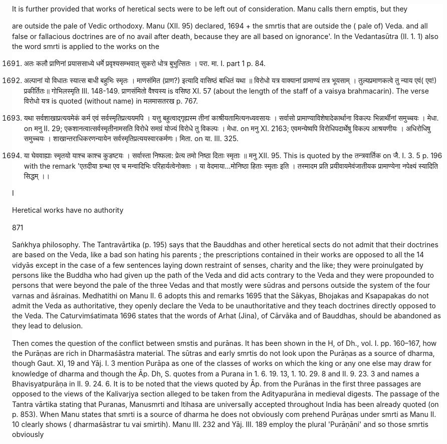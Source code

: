 It is further provided that works of heretical sects were to be left out of consideration. Manu calls thern emptis, but they 

are outside the pale of Vedic orthodoxy. Manu (XII. 95) declared, 1694 + the smrtis that are outside the ( pale of) Veda. and all false or fallacious doctrines are of no avail after death, because they are all based on ignorance'. In the Vedantasūtra (II. 1. 1) also the word smrti is applied to the works on the 

1691. अतः कलौ प्राणिनां प्रयाससाध्ये धर्मे प्रवृश्यसम्भवात् सुकरो धोत्र बुभुत्सितः । परा. मा. I. part 1 p. 84. 

1692. अल्पानां यो विधातः स्यात्स बाधी बहुभिः स्मृतः । माणसंमित (प्राण?) इत्यादि वासिष्ठं बाधितं यथा ॥ विरोधो यत्र वाक्यानां प्रामाण्यं तत्र भूयसाम् । तुल्यप्रमाणकत्वे तु न्याय एवं( एव!) प्रकीर्तितः॥ गोभिलस्मृति III. 148-149. प्राणसंमितो वैश्यस्य is वसिष्ठ XI. 57 (about the length of the staff of a vaisya brahmacarin). The verse विरोधो यत्र is quoted (without name) in मलमासतरख p. 767. 

1693. यथा सर्वशाखाप्रत्ययमेकं कर्म एवं सर्वस्मृतिप्रत्ययमपि । यत्तु बहुत्वाद्गृह्यस्म तीनां काश्रीयतामित्यनध्यवसायः । सर्वासो प्रामाण्याविशेषादेकार्थाना विकल्पः भिन्नार्थीनां समुच्चयः । मेधा. on मनु II. 29; एकशानत्वात्सर्वस्मृतीनामसति विरोधे समग्रं योज्यं विरोधे तु विकल्पः । मेधा. on मनु XI. 2163; एवमन्येष्वपि विरोधिपदार्थेषु विकल्प आश्रयणीयः । अधिरोधिषु समुच्चयः । शाखान्तराधिकरणन्यायेन सर्वस्मृतिप्रत्ययस्वारकर्मणः। मिता. on या. III. 325. 

1694. या घेववाह्याः स्मृतयो याश्च काश्च कुडष्टयः । सर्वास्ता निष्फला: प्रेत्य तमो निष्ठा दिताः स्मृताः ॥ मनु XII. 95. This is quoted by the तन्त्रवार्तिक on जै. I. 3. 5 p. 196 with the remark 'एतदीया ग्रन्था एव च मन्वादिभिः परिहार्यत्वेनोक्ताः । या वेदमाया...मोनिष्ठा हिताः स्मृताः इति । तस्मादम प्रति प्रयीवायमेवंजातीयक प्रामाण्येना नपेक्ष्यं स्यादिति सिद्धम् ।। 

I 

Heretical works have no authority 

871 

Saṅkhya philosophy. The Tantravārtika (p. 195) says that the Bauddhas and other heretical sects do not admit that their doctrines are based on the Veda, like a bad son hating his parents ; the prescriptions contained in their works are opposed to all the 14 vidyās except in the case of a few sentences laying down restraint of senses, charity and the like; they were proinulgated by persons like the Buddha who had given up the path of the Veda and did acts contrary to the Veda and they were propounded to persons that were beyond the pale of the three Vedas and that mostly were sūdras and persons outside the system of the four varnas and āśrainas. Medhatithi on Manu II. 6 adopts this and remarks 1695 that the Sākyas, Bhojakas and Ksapapakas do not admit the Veda as authoritative, they openly declare the Veda to be unauthoritative and they teach doctrines directly opposed to the Veda. The Caturvimśatimata 1696 states that the words of Arhat (Jina), of Cārvāka and of Bauddhas, should be abandoned as they lead to delusion. 

Then comes the question of the conflict between smstis and purānas. It has been shown in the H, of Dh., vol. I. pp. 160–167, how the Purāṇas are rich in Dharmaśāstra material. The sūtras and early smrtis do not look upon the Purāṇas as a source of dharma, though Gaut. XI, 19 and Yāj. I. 3 mention Purāpa as one of the classes of works on which the king or any one else may draw for knowledge of dharma and though the Āp. Dh, S. quotes from a Purana in 1. 6. 19. 13, 1. 10. 29. 8 and II. 9. 23. 3 and names a Bhavisyatpurāṇa in II. 9. 24. 6. It is to be noted that the views quoted by Āp. from the Purānas in the first three passages are opposed to the views of the Kalivarjya section alleged to be taken from the Adityapurāna in medieval digests. The passage of the Tantra vārtika stating that Puranas, Manusmrti and Itihasa are universally accepted throughout India has been already quoted (on p. 853). When Manu states that smrti is a source of dharma he does not obviously com prehend Purāṇas under smrti as Manu II. 10 clearly shows ( dharmaśāstrar tu vai smirtih). Manu III. 232 and Yāj. III. 189 employ the plural 'Purāṇāni' and so those smrtis obviously 
